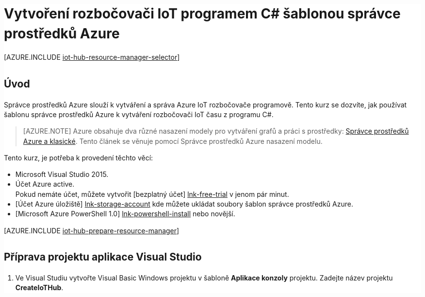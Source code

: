 <properties
    pageTitle="Vytvoření rozbočovači IoT pomocí ARM šablony a C# | Microsoft Azure"
    description="Postupujte podle kurzu, který Začínáme s používáním šablon správce prostředků Azure vytvořit rozbočovači IoT s C# programu."
    services="iot-hub"
    documentationCenter=".net"
    authors="dominicbetts"
    manager="timlt"
    editor=""/>

<tags
     ms.service="iot-hub"
     ms.devlang="dotnet"
     ms.topic="article"
     ms.tgt_pltfrm="na"
     ms.workload="na"
     ms.date="08/16/2016"
     ms.author="dobett"/>

# <a name="create-an-iot-hub-using-a-c-program-with-an-azure-resource-manager-template"></a>Vytvoření rozbočovači IoT programem C# šablonou správce prostředků Azure

[AZURE.INCLUDE [iot-hub-resource-manager-selector](../../includes/iot-hub-resource-manager-selector.md)]

## <a name="introduction"></a>Úvod

Správce prostředků Azure slouží k vytváření a správa Azure IoT rozbočovače programově. Tento kurz se dozvíte, jak používat šablonu správce prostředků Azure k vytváření rozbočovači IoT času z programu C#.

> [AZURE.NOTE] Azure obsahuje dva různé nasazení modely pro vytváření grafů a práci s prostředky: [Správce prostředků Azure a klasické](../resource-manager-deployment-model.md).  Tento článek se věnuje pomocí Správce prostředků Azure nasazení modelu.

Tento kurz, je potřeba k provedení těchto věcí:

- Microsoft Visual Studio 2015.
- Účet Azure active. <br/>Pokud nemáte účet, můžete vytvořit [bezplatný účet] [ lnk-free-trial] v jenom pár minut.
- [Účet Azure úložiště] [ lnk-storage-account] kde můžete ukládat soubory šablon správce prostředků Azure.
- [Microsoft Azure PowerShell 1.0] [ lnk-powershell-install] nebo novější.

[AZURE.INCLUDE [iot-hub-prepare-resource-manager](../../includes/iot-hub-prepare-resource-manager.md)]

## <a name="prepare-your-visual-studio-project"></a>Příprava projektu aplikace Visual Studio

1. Ve Visual Studiu vytvořte Visual Basic Windows projektu v šabloně **Aplikace konzoly** projektu. Zadejte název projektu **CreateIoTHub**.


[lnk-free-trial]: https://azure.microsoft.com/pricing/free-trial/
[lnk-azure-portal]: https://portal.azure.com/
[lnk-status]: https://azure.microsoft.com/status/
[lnk-powershell-install]: ../powershell-install-configure.md
[lnk-rest-api]: https://msdn.microsoft.com/library/mt589014.aspx
[lnk-azure-rm-overview]: ../azure-resource-manager/resource-group-overview.md
[lnk-storage-account]: ../storage/storage-create-storage-account.md
[lnk-c-sdk]: iot-hub-device-sdk-c-intro.md
[lnk-sdks]: iot-hub-devguide-sdks.md
[lnk-gateway]: iot-hub-linux-gateway-sdk-simulated-device.md